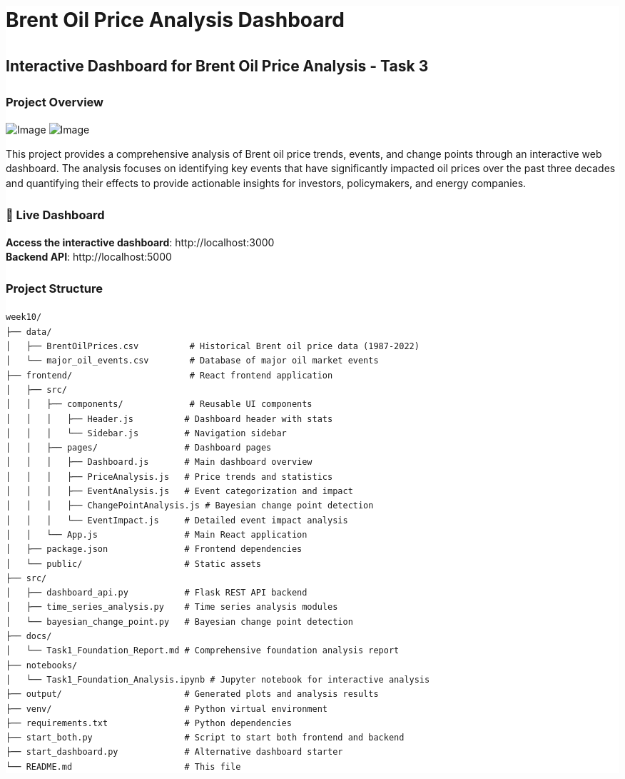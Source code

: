 # Brent Oil Price Analysis Dashboard
## Interactive Dashboard for Brent Oil Price Analysis - Task 3

### Project Overview
<img width="1242" height="646" alt="Image" src="https://github.com/user-attachments/assets/1e0dd5a6-18fb-4e29-ae97-0e2584d4cfda" />
<img width="1293" height="669" alt="Image" src="https://github.com/user-attachments/assets/897f3361-7a17-497d-a9c9-59e7e652b558" />

This project provides a comprehensive analysis of Brent oil price trends, events, and change points through an interactive web dashboard. The analysis focuses on identifying key events that have significantly impacted oil prices over the past three decades and quantifying their effects to provide actionable insights for investors, policymakers, and energy companies.

### 🚀 Live Dashboard

**Access the interactive dashboard**: http://localhost:3000  
**Backend API**: http://localhost:5000

### Project Structure

```
week10/
├── data/
│   ├── BrentOilPrices.csv          # Historical Brent oil price data (1987-2022)
│   └── major_oil_events.csv        # Database of major oil market events
├── frontend/                       # React frontend application
│   ├── src/
│   │   ├── components/             # Reusable UI components
│   │   │   ├── Header.js          # Dashboard header with stats
│   │   │   └── Sidebar.js         # Navigation sidebar
│   │   ├── pages/                 # Dashboard pages
│   │   │   ├── Dashboard.js       # Main dashboard overview
│   │   │   ├── PriceAnalysis.js   # Price trends and statistics
│   │   │   ├── EventAnalysis.js   # Event categorization and impact
│   │   │   ├── ChangePointAnalysis.js # Bayesian change point detection
│   │   │   └── EventImpact.js     # Detailed event impact analysis
│   │   └── App.js                 # Main React application
│   ├── package.json               # Frontend dependencies
│   └── public/                    # Static assets
├── src/
│   ├── dashboard_api.py           # Flask REST API backend
│   ├── time_series_analysis.py    # Time series analysis modules
│   └── bayesian_change_point.py   # Bayesian change point detection
├── docs/
│   └── Task1_Foundation_Report.md # Comprehensive foundation analysis report
├── notebooks/
│   └── Task1_Foundation_Analysis.ipynb # Jupyter notebook for interactive analysis
├── output/                        # Generated plots and analysis results
├── venv/                          # Python virtual environment
├── requirements.txt               # Python dependencies
├── start_both.py                  # Script to start both frontend and backend
├── start_dashboard.py             # Alternative dashboard starter
└── README.md                      # This file
```

